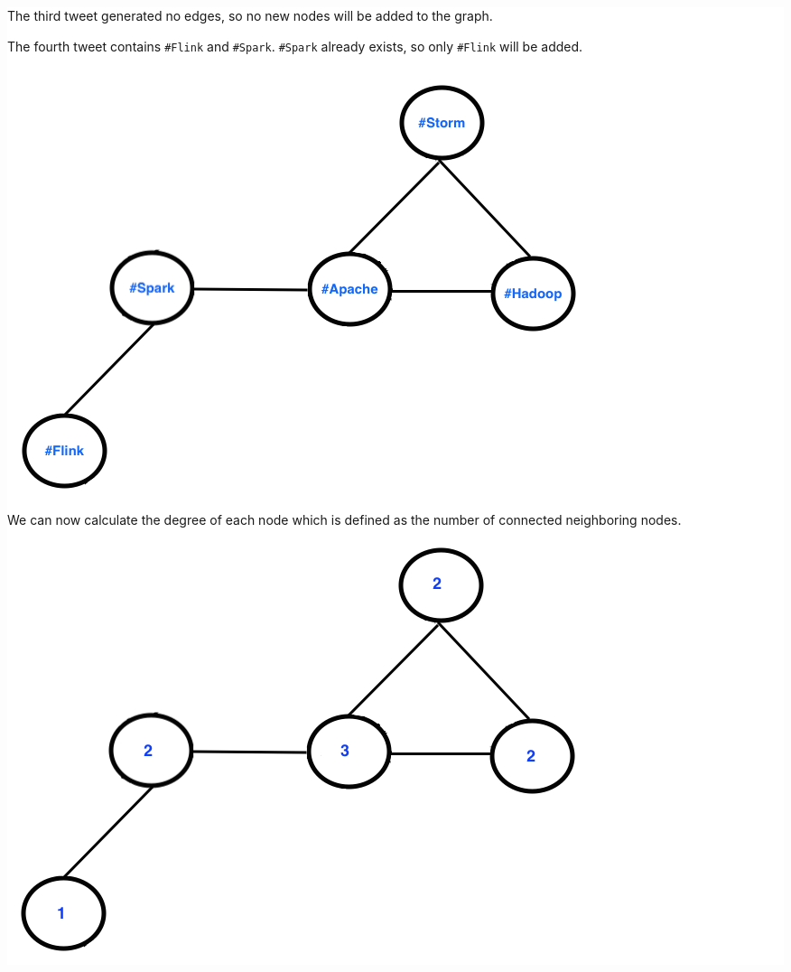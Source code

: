 The third tweet generated no edges, so no new nodes will be added to the graph.

The fourth tweet contains `#Flink` and `#Spark`. `#Spark` already exists, so only `#Flink` will be added.

![flink-spark-graph](images/htag_graph_3.png)

We can now calculate the degree of each node which is defined as the number of connected neighboring nodes.

![graph-degree3](images/htag_degree_3.png)
